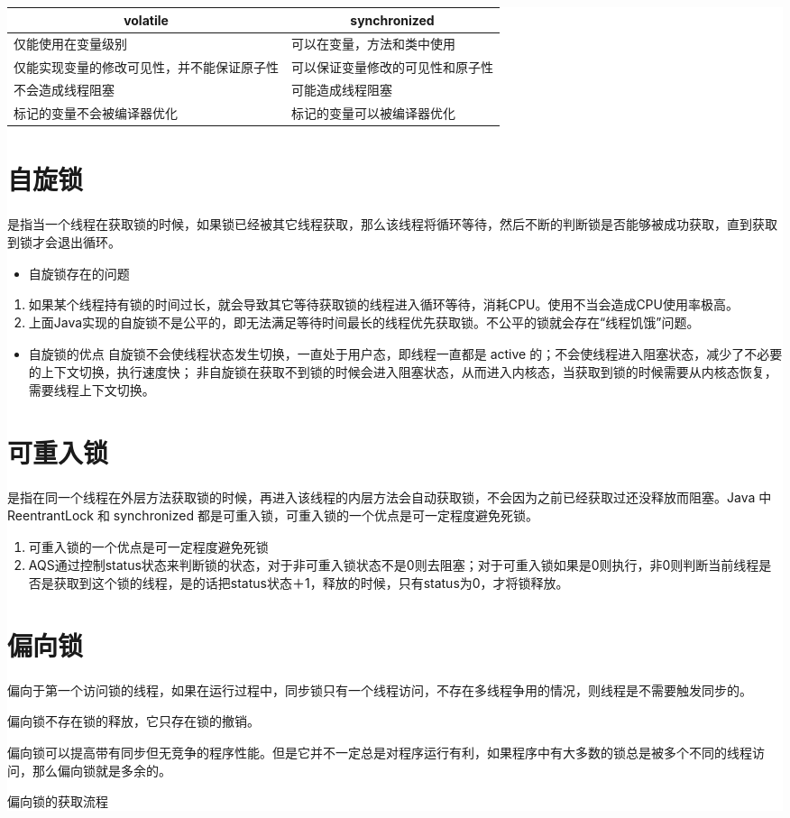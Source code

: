 | volatile                                   | synchronized                     |
| ------------------------------------------ | -------------------------------- |
| 仅能使用在变量级别                         | 可以在变量，方法和类中使用       |
| 仅能实现变量的修改可见性，并不能保证原子性 | 可以保证变量修改的可见性和原子性 |
| 不会造成线程阻塞                           | 可能造成线程阻塞                 |
| 标记的变量不会被编译器优化                 | 标记的变量可以被编译器优化       |



# 自旋锁

是指当一个线程在获取锁的时候，如果锁已经被其它线程获取，那么该线程将循环等待，然后不断的判断锁是否能够被成功获取，直到获取到锁才会退出循环。 

- 自旋锁存在的问题

1. 如果某个线程持有锁的时间过长，就会导致其它等待获取锁的线程进入循环等待，消耗CPU。使用不当会造成CPU使用率极高。 
2. 上面Java实现的自旋锁不是公平的，即无法满足等待时间最长的线程优先获取锁。不公平的锁就会存在“线程饥饿”问题。

- 自旋锁的优点
自旋锁不会使线程状态发生切换，一直处于用户态，即线程一直都是 active 的；不会使线程进入阻塞状态，减少了不必要的上下文切换，执行速度快；
非自旋锁在获取不到锁的时候会进入阻塞状态，从而进入内核态，当获取到锁的时候需要从内核态恢复，需要线程上下文切换。 



# 可重入锁

是指在同一个线程在外层方法获取锁的时候，再进入该线程的内层方法会自动获取锁，不会因为之前已经获取过还没释放而阻塞。Java 中 ReentrantLock 和 synchronized 都是可重入锁，可重入锁的一个优点是可一定程度避免死锁。

1. 可重入锁的一个优点是可一定程度避免死锁
2. AQS通过控制status状态来判断锁的状态，对于非可重入锁状态不是0则去阻塞；对于可重入锁如果是0则执行，非0则判断当前线程是否是获取到这个锁的线程，是的话把status状态＋1，释放的时候，只有status为0，才将锁释放。



# 偏向锁

偏向于第一个访问锁的线程，如果在运行过程中，同步锁只有一个线程访问，不存在多线程争用的情况，则线程是不需要触发同步的。

偏向锁不存在锁的释放，它只存在锁的撤销。

偏向锁可以提高带有同步但无竞争的程序性能。但是它并不一定总是对程序运行有利，如果程序中有大多数的锁总是被多个不同的线程访问，那么偏向锁就是多余的。

偏向锁的获取流程